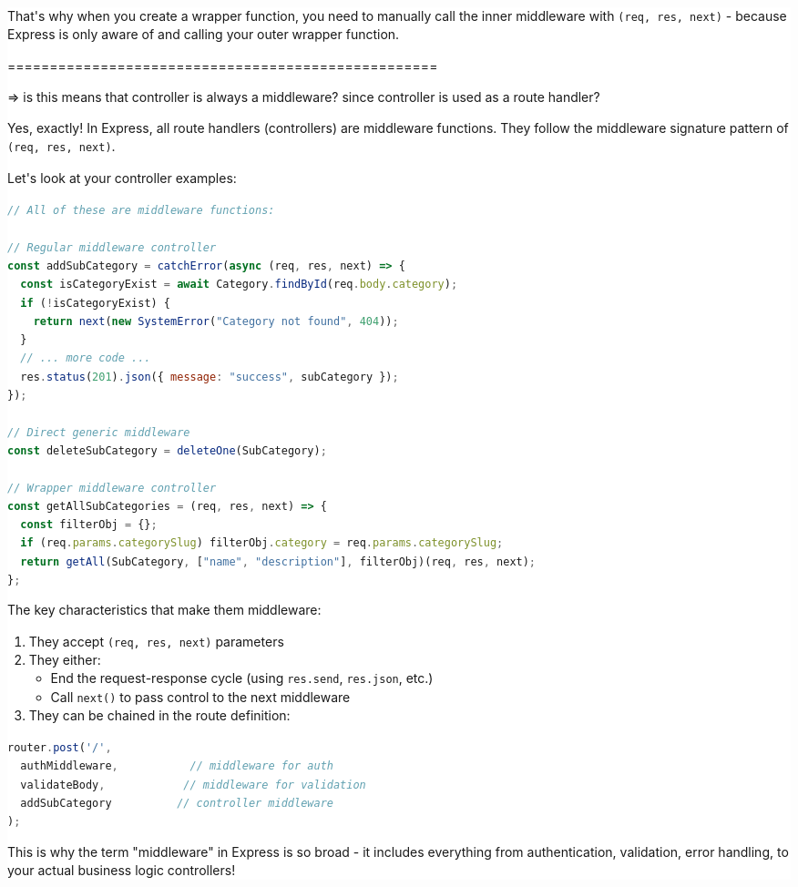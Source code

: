 That's why when you create a wrapper function, you need to manually call the inner middleware with `(req, res, next)` - because Express is only aware of and calling your outer wrapper function.

===================================================

=> is this means that controller is always a middleware? since controller is used as a route handler?

Yes, exactly! In Express, all route handlers (controllers) are middleware functions. They follow the middleware signature pattern of `(req, res, next)`.

Let's look at your controller examples:

```javascript:e-commerce/src/modules/subCategory/subCategory.controller.js
// All of these are middleware functions:

// Regular middleware controller
const addSubCategory = catchError(async (req, res, next) => {
  const isCategoryExist = await Category.findById(req.body.category);
  if (!isCategoryExist) {
    return next(new SystemError("Category not found", 404));
  }
  // ... more code ...
  res.status(201).json({ message: "success", subCategory });
});

// Direct generic middleware
const deleteSubCategory = deleteOne(SubCategory);

// Wrapper middleware controller
const getAllSubCategories = (req, res, next) => {
  const filterObj = {};
  if (req.params.categorySlug) filterObj.category = req.params.categorySlug;
  return getAll(SubCategory, ["name", "description"], filterObj)(req, res, next);
};
```

The key characteristics that make them middleware:
1. They accept `(req, res, next)` parameters
2. They either:
   - End the request-response cycle (using `res.send`, `res.json`, etc.)
   - Call `next()` to pass control to the next middleware
3. They can be chained in the route definition:
```javascript
router.post('/', 
  authMiddleware,           // middleware for auth
  validateBody,            // middleware for validation
  addSubCategory          // controller middleware
);
```

This is why the term "middleware" in Express is so broad - it includes everything from authentication, validation, error handling, to your actual business logic controllers!
